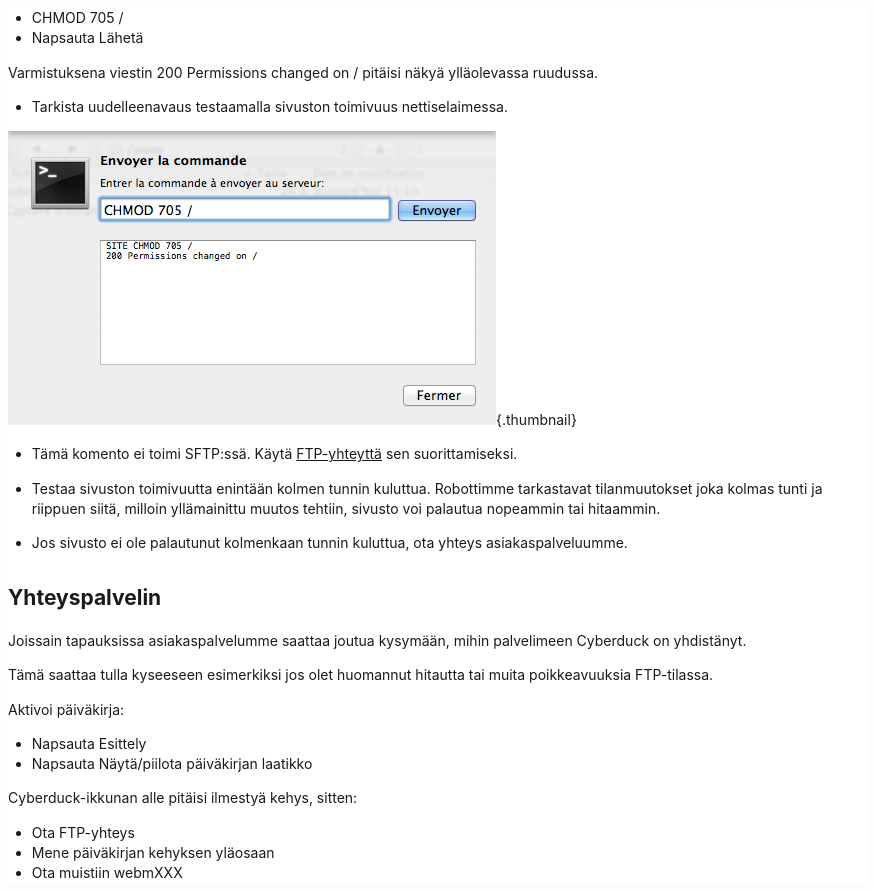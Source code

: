 
- CHMOD 705 /
- Napsauta Lähetä


Varmistuksena viestin 200 Permissions changed on / pitäisi näkyä ylläolevassa ruudussa.


- Tarkista uudelleenavaus testaamalla sivuston toimivuus nettiselaimessa.



![](images/img_2360.jpg){.thumbnail}

- Tämä komento ei toimi SFTP:ssä. Käytä [FTP-yhteyttä](#utiliser_cyberduck_connexion_ftp) sen suorittamiseksi.

- Testaa sivuston toimivuutta enintään kolmen tunnin kuluttua. Robottimme tarkastavat tilanmuutokset joka kolmas tunti ja riippuen siitä, milloin yllämainittu muutos tehtiin, sivusto voi palautua nopeammin tai hitaammin.

- Jos sivusto ei ole palautunut kolmenkaan tunnin kuluttua, ota yhteys asiakaspalveluumme.




## Yhteyspalvelin
Joissain tapauksissa asiakaspalvelumme saattaa joutua kysymään, mihin palvelimeen Cyberduck on yhdistänyt.

Tämä saattaa tulla kyseeseen esimerkiksi jos olet huomannut hitautta tai muita poikkeavuuksia FTP-tilassa.

Aktivoi päiväkirja:


- Napsauta Esittely
- Napsauta Näytä/piilota päiväkirjan laatikko


Cyberduck-ikkunan alle pitäisi ilmestyä kehys, sitten:


- Ota FTP-yhteys
- Mene päiväkirjan kehyksen yläosaan
- Ota muistiin webmXXX
